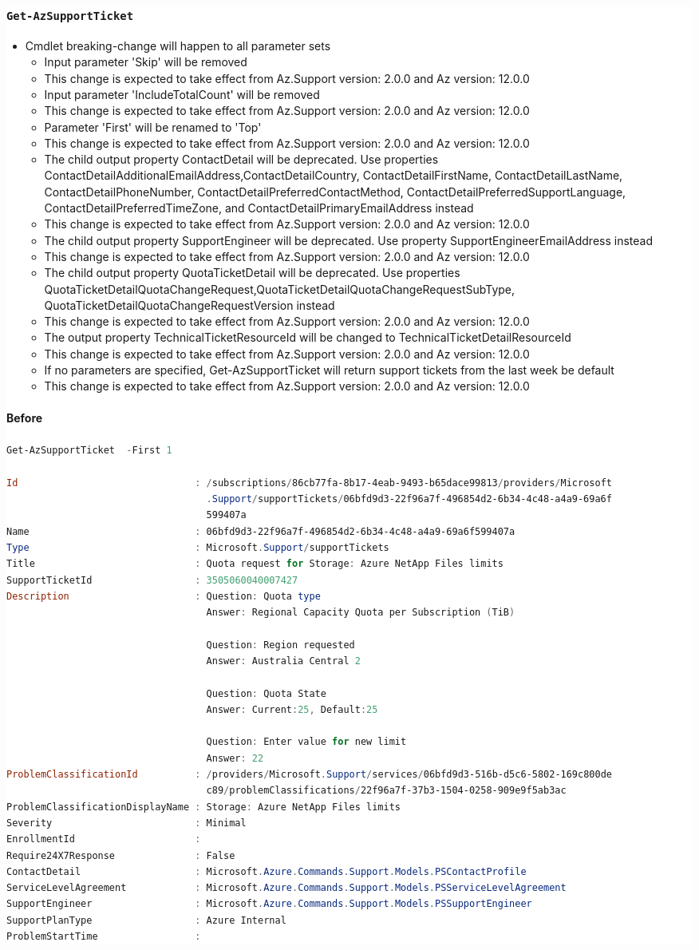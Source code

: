 
### `Get-AzSupportTicket`

- Cmdlet breaking-change will happen to all parameter sets
  - Input parameter 'Skip' will be removed
  - This change is expected to take effect from Az.Support version: 2.0.0 and Az version: 12.0.0
  - Input parameter 'IncludeTotalCount' will be removed
  - This change is expected to take effect from Az.Support version: 2.0.0 and Az version: 12.0.0
  - Parameter 'First' will be renamed to 'Top'
  - This change is expected to take effect from Az.Support version: 2.0.0 and Az version: 12.0.0
  - The child output property ContactDetail will be deprecated. Use properties ContactDetailAdditionalEmailAddress,ContactDetailCountry, ContactDetailFirstName, ContactDetailLastName, ContactDetailPhoneNumber, ContactDetailPreferredContactMethod, ContactDetailPreferredSupportLanguage, ContactDetailPreferredTimeZone, and ContactDetailPrimaryEmailAddress instead
  - This change is expected to take effect from Az.Support version: 2.0.0 and Az version: 12.0.0
  - The child output property SupportEngineer will be deprecated. Use property SupportEngineerEmailAddress instead
  - This change is expected to take effect from Az.Support version: 2.0.0 and Az version: 12.0.0
  - The child output property QuotaTicketDetail will be deprecated. Use properties QuotaTicketDetailQuotaChangeRequest,QuotaTicketDetailQuotaChangeRequestSubType, QuotaTicketDetailQuotaChangeRequestVersion instead
  - This change is expected to take effect from Az.Support version: 2.0.0 and Az version: 12.0.0
  - The output property TechnicalTicketResourceId will be changed to TechnicalTicketDetailResourceId
  - This change is expected to take effect from Az.Support version: 2.0.0 and Az version: 12.0.0
  - If no parameters are specified, Get-AzSupportTicket will return support tickets from the last week be default
  - This change is expected to take effect from Az.Support version: 2.0.0 and Az version: 12.0.0

#### Before
```powershell
Get-AzSupportTicket  -First 1

Id                               : /subscriptions/86cb77fa-8b17-4eab-9493-b65dace99813/providers/Microsoft
                                   .Support/supportTickets/06bfd9d3-22f96a7f-496854d2-6b34-4c48-a4a9-69a6f
                                   599407a
Name                             : 06bfd9d3-22f96a7f-496854d2-6b34-4c48-a4a9-69a6f599407a
Type                             : Microsoft.Support/supportTickets
Title                            : Quota request for Storage: Azure NetApp Files limits
SupportTicketId                  : 3505060040007427
Description                      : Question: Quota type
                                   Answer: Regional Capacity Quota per Subscription (TiB)

                                   Question: Region requested
                                   Answer: Australia Central 2

                                   Question: Quota State
                                   Answer: Current:25, Default:25

                                   Question: Enter value for new limit
                                   Answer: 22
ProblemClassificationId          : /providers/Microsoft.Support/services/06bfd9d3-516b-d5c6-5802-169c800de
                                   c89/problemClassifications/22f96a7f-37b3-1504-0258-909e9f5ab3ac
ProblemClassificationDisplayName : Storage: Azure NetApp Files limits
Severity                         : Minimal
EnrollmentId                     :
Require24X7Response              : False
ContactDetail                    : Microsoft.Azure.Commands.Support.Models.PSContactProfile
ServiceLevelAgreement            : Microsoft.Azure.Commands.Support.Models.PSServiceLevelAgreement
SupportEngineer                  : Microsoft.Azure.Commands.Support.Models.PSSupportEngineer
SupportPlanType                  : Azure Internal
ProblemStartTime                 :
```